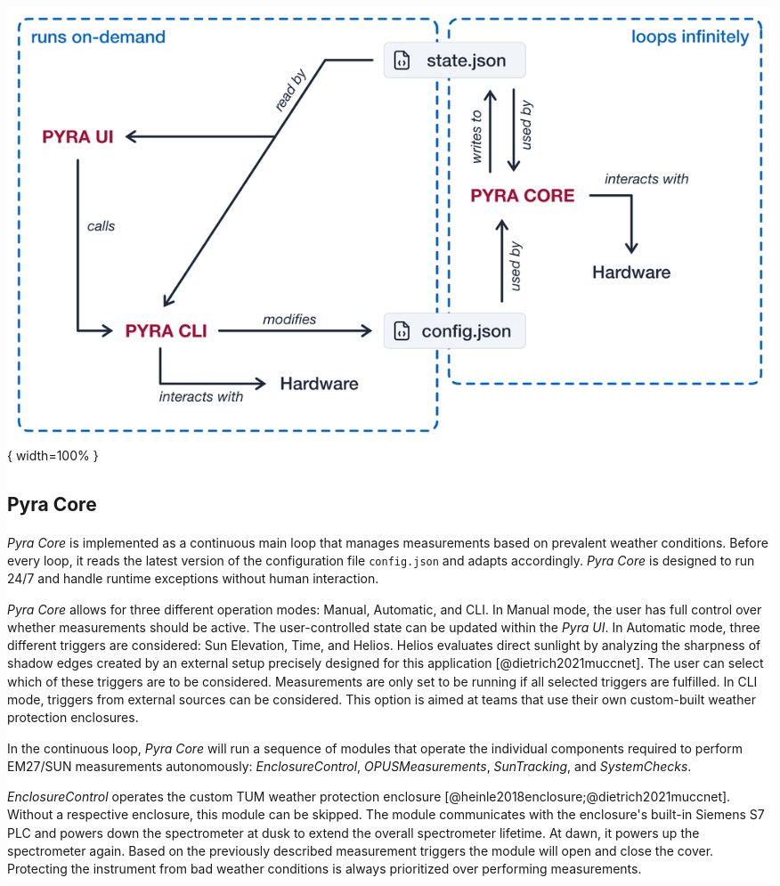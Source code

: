 ![The interaction between Pyra's software components.\label{fig:Architecture}](architecture-drawing.png){ width=100% }

## Pyra Core

_Pyra Core_ is implemented as a continuous main loop that manages measurements based on prevalent weather conditions. Before every loop, it reads the latest version of the configuration file `config.json` and adapts accordingly. _Pyra Core_ is designed to run 24/7 and handle runtime exceptions without human interaction.

_Pyra Core_ allows for three different operation modes: Manual, Automatic, and CLI. In Manual mode, the user has full control over whether measurements should be active. The user-controlled state can be updated within the _Pyra UI_. In Automatic mode, three different triggers are considered: Sun Elevation, Time, and Helios. Helios evaluates direct sunlight by analyzing the sharpness of shadow edges created by an external setup precisely designed for this application [@dietrich2021muccnet]. The user can select which of these triggers are to be considered. Measurements are only set to be running if all selected triggers are fulfilled. In CLI mode, triggers from external sources can be considered. This option is aimed at teams that use   their own custom-built weather protection enclosures.

In the continuous loop, _Pyra Core_ will run a sequence of modules that operate the individual components required to perform EM27/SUN measurements autonomously: _EnclosureControl_, _OPUSMeasurements_, _SunTracking_, and _SystemChecks_.

_EnclosureControl_ operates the custom TUM weather protection enclosure [@heinle2018enclosure;@dietrich2021muccnet]. Without a respective enclosure, this module can be skipped. The module communicates with the enclosure's built-in Siemens S7 PLC and powers down the spectrometer at dusk to extend the overall spectrometer lifetime. At dawn, it powers up the spectrometer again. Based on the previously described measurement triggers the module will open and close the cover. Protecting the instrument from bad weather conditions is always prioritized over performing measurements.


[^1]: https://www.typescriptlang.org/
[^2]: https://docusaurus.io/
[^3]: https://www.python.org/
[^4]: https://python-poetry.org/
[^5]: https://github.com/pytest-dev/pytest/
[^6]: https://github.com/python/mypy
[^7]: https://reactjs.org/
[^8]: https://tailwindcss.com/
[^9]: https://vitejs.dev/
[^10]: https://tauri.studio/
[^11]: https://git-scm.com/
[^12]: https://cli.github.com/
[^13]: https://www.bruker.com/en/products-and-solutions/infrared-and-raman/remote-sensing/em27-sun-solar-absorption-spectrometer.html
[^16]: https://github.com/pydantic/pydantic
[^17]: https://www.bruker.com/en/products-and-solutions/infrared-and-raman/opus-spectroscopy-software.html